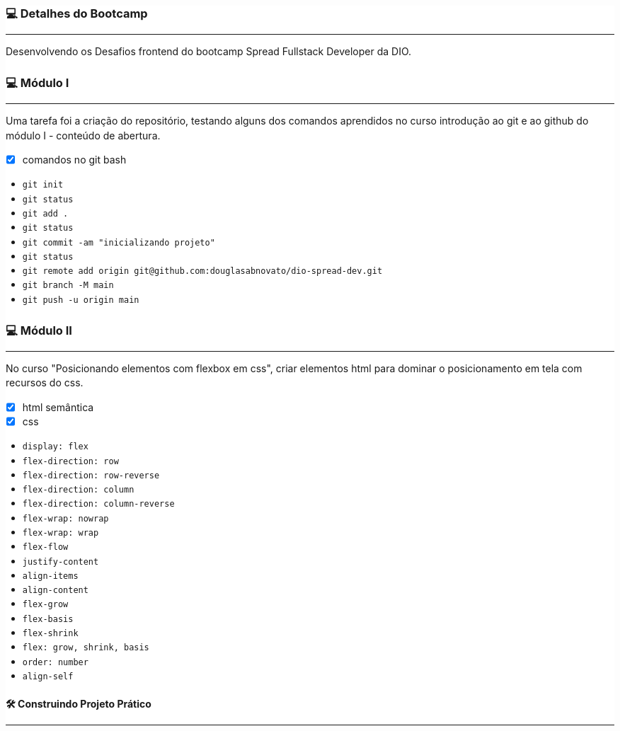 ### 💻 Detalhes do Bootcamp

---  

Desenvolvendo os Desafios frontend do bootcamp Spread Fullstack Developer da DIO.
 
### 💻 Módulo I

---  

Uma tarefa foi a criação do repositório, testando alguns dos comandos aprendidos no curso introdução ao git e ao github do módulo I - conteúdo de abertura.

- [x] comandos no git bash
- `git init`
- `git status`
- `git add .`
- `git status`
- `git commit -am "inicializando projeto"`
- `git status`
- `git remote add origin git@github.com:douglasabnovato/dio-spread-dev.git`
- `git branch -M main`
- `git push -u origin main`

### 💻 Módulo II

---  

No curso "Posicionando elementos com flexbox em css", criar elementos html para dominar o posicionamento em tela com recursos do css.

- [x] html semântica
- [x] css
- `display: flex`
- `flex-direction: row`
- `flex-direction: row-reverse`
- `flex-direction: column`
- `flex-direction: column-reverse`
- `flex-wrap: nowrap`
- `flex-wrap: wrap`
- `flex-flow`
- `justify-content`
- `align-items`
- `align-content`
- `flex-grow`
- `flex-basis`
- `flex-shrink`
- `flex: grow, shrink, basis`
- `order: number`
- `align-self`

#### 🛠 Construindo Projeto Prático

---  